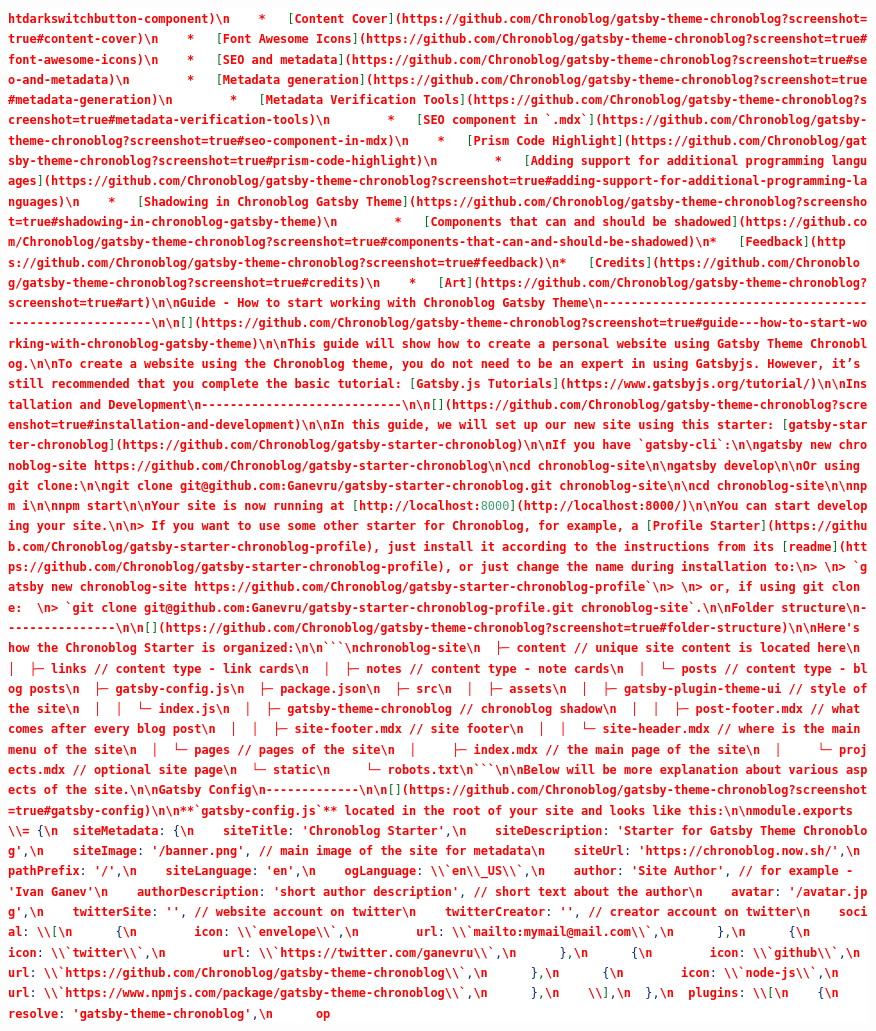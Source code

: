 ```json
htdarkswitchbutton-component)\n    *   [Content Cover](https://github.com/Chronoblog/gatsby-theme-chronoblog?screenshot=true#content-cover)\n    *   [Font Awesome Icons](https://github.com/Chronoblog/gatsby-theme-chronoblog?screenshot=true#font-awesome-icons)\n    *   [SEO and metadata](https://github.com/Chronoblog/gatsby-theme-chronoblog?screenshot=true#seo-and-metadata)\n        *   [Metadata generation](https://github.com/Chronoblog/gatsby-theme-chronoblog?screenshot=true#metadata-generation)\n        *   [Metadata Verification Tools](https://github.com/Chronoblog/gatsby-theme-chronoblog?screenshot=true#metadata-verification-tools)\n        *   [SEO component in `.mdx`](https://github.com/Chronoblog/gatsby-theme-chronoblog?screenshot=true#seo-component-in-mdx)\n    *   [Prism Code Highlight](https://github.com/Chronoblog/gatsby-theme-chronoblog?screenshot=true#prism-code-highlight)\n        *   [Adding support for additional programming languages](https://github.com/Chronoblog/gatsby-theme-chronoblog?screenshot=true#adding-support-for-additional-programming-languages)\n    *   [Shadowing in Chronoblog Gatsby Theme](https://github.com/Chronoblog/gatsby-theme-chronoblog?screenshot=true#shadowing-in-chronoblog-gatsby-theme)\n        *   [Components that can and should be shadowed](https://github.com/Chronoblog/gatsby-theme-chronoblog?screenshot=true#components-that-can-and-should-be-shadowed)\n*   [Feedback](https://github.com/Chronoblog/gatsby-theme-chronoblog?screenshot=true#feedback)\n*   [Credits](https://github.com/Chronoblog/gatsby-theme-chronoblog?screenshot=true#credits)\n    *   [Art](https://github.com/Chronoblog/gatsby-theme-chronoblog?screenshot=true#art)\n\nGuide - How to start working with Chronoblog Gatsby Theme\n---------------------------------------------------------\n\n[](https://github.com/Chronoblog/gatsby-theme-chronoblog?screenshot=true#guide---how-to-start-working-with-chronoblog-gatsby-theme)\n\nThis guide will show how to create a personal website using Gatsby Theme Chronoblog.\n\nTo create a website using the Chronoblog theme, you do not need to be an expert in using Gatsbyjs. However, it’s still recommended that you complete the basic tutorial: [Gatsby.js Tutorials](https://www.gatsbyjs.org/tutorial/)\n\nInstallation and Development\n----------------------------\n\n[](https://github.com/Chronoblog/gatsby-theme-chronoblog?screenshot=true#installation-and-development)\n\nIn this guide, we will set up our new site using this starter: [gatsby-starter-chronoblog](https://github.com/Chronoblog/gatsby-starter-chronoblog)\n\nIf you have `gatsby-cli`:\n\ngatsby new chronoblog-site https://github.com/Chronoblog/gatsby-starter-chronoblog\n\ncd chronoblog-site\n\ngatsby develop\n\nOr using git clone:\n\ngit clone git@github.com:Ganevru/gatsby-starter-chronoblog.git chronoblog-site\n\ncd chronoblog-site\n\nnpm i\n\nnpm start\n\nYour site is now running at [http://localhost:8000](http://localhost:8000/)\n\nYou can start developing your site.\n\n> If you want to use some other starter for Chronoblog, for example, a [Profile Starter](https://github.com/Chronoblog/gatsby-starter-chronoblog-profile), just install it according to the instructions from its [readme](https://github.com/Chronoblog/gatsby-starter-chronoblog-profile), or just change the name during installation to:\n> \n> `gatsby new chronoblog-site https://github.com/Chronoblog/gatsby-starter-chronoblog-profile`\n> \n> or, if using git clone:  \n> `git clone git@github.com:Ganevru/gatsby-starter-chronoblog-profile.git chronoblog-site`.\n\nFolder structure\n----------------\n\n[](https://github.com/Chronoblog/gatsby-theme-chronoblog?screenshot=true#folder-structure)\n\nHere's how the Chronoblog Starter is organized:\n\n```\nchronoblog-site\n  ├─ content // unique site content is located here\n  │  ├─ links // content type - link cards\n  │  ├─ notes // content type - note cards\n  │  └─ posts // content type - blog posts\n  ├─ gatsby-config.js\n  ├─ package.json\n  ├─ src\n  │  ├─ assets\n  │  ├─ gatsby-plugin-theme-ui // style of the site\n  │  │  └─ index.js\n  │  ├─ gatsby-theme-chronoblog // chronoblog shadow\n  │  │  ├─ post-footer.mdx // what comes after every blog post\n  │  │  ├─ site-footer.mdx // site footer\n  │  │  └─ site-header.mdx // where is the main menu of the site\n  │  └─ pages // pages of the site\n  │     ├─ index.mdx // the main page of the site\n  │     └─ projects.mdx // optional site page\n  └─ static\n     └─ robots.txt\n```\n\nBelow will be more explanation about various aspects of the site.\n\nGatsby Config\n-------------\n\n[](https://github.com/Chronoblog/gatsby-theme-chronoblog?screenshot=true#gatsby-config)\n\n**`gatsby-config.js`** located in the root of your site and looks like this:\n\nmodule.exports \\= {\n  siteMetadata: {\n    siteTitle: 'Chronoblog Starter',\n    siteDescription: 'Starter for Gatsby Theme Chronoblog',\n    siteImage: '/banner.png', // main image of the site for metadata\n    siteUrl: 'https://chronoblog.now.sh/',\n    pathPrefix: '/',\n    siteLanguage: 'en',\n    ogLanguage: \\`en\\_US\\`,\n    author: 'Site Author', // for example - 'Ivan Ganev'\n    authorDescription: 'short author description', // short text about the author\n    avatar: '/avatar.jpg',\n    twitterSite: '', // website account on twitter\n    twitterCreator: '', // creator account on twitter\n    social: \\[\n      {\n        icon: \\`envelope\\`,\n        url: \\`mailto:mymail@mail.com\\`,\n      },\n      {\n        icon: \\`twitter\\`,\n        url: \\`https://twitter.com/ganevru\\`,\n      },\n      {\n        icon: \\`github\\`,\n        url: \\`https://github.com/Chronoblog/gatsby-theme-chronoblog\\`,\n      },\n      {\n        icon: \\`node-js\\`,\n        url: \\`https://www.npmjs.com/package/gatsby-theme-chronoblog\\`,\n      },\n    \\],\n  },\n  plugins: \\[\n    {\n      resolve: 'gatsby-theme-chronoblog',\n      op
```